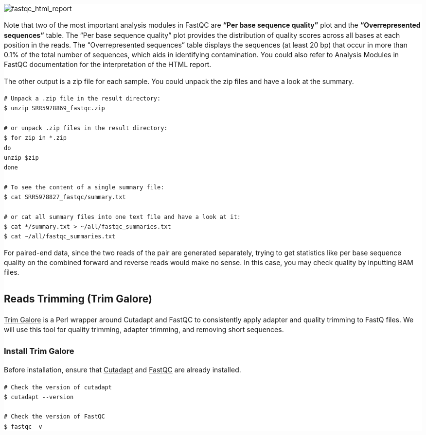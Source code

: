 ![fastqc_html_report](D:/git/m6a-seq-analysis-protocol/m6A-seq-analysis-protocol/docs/assets/images/M1/fastqc_html_report.png)

Note that two of the most important analysis modules in FastQC are **“Per base sequence quality”** plot and the **“Overrepresented sequences”** table. The “Per base sequence quality” plot provides the distribution of quality scores across all bases at each position in the reads. The “Overrepresented sequences” table displays the sequences (at least 20 bp) that occur in more than 0.1% of the total number of sequences, which aids in identifying contamination. You could also refer to [Analysis Modules](http://www.bioinformatics.babraham.ac.uk/projects/fastqc/Help/3%20Analysis%20Modules/) in FastQC documentation for the interpretation of the HTML report. 

The other output is a zip file for each sample. You could unpack the zip files and have a look at the summary.

```shell
# Unpack a .zip file in the result directory:
$ unzip SRR5978869_fastqc.zip

# or unpack .zip files in the result directory:
$ for zip in *.zip
do
unzip $zip
done

# To see the content of a single summary file:
$ cat SRR5978827_fastqc/summary.txt

# or cat all summary files into one text file and have a look at it:
$ cat */summary.txt > ~/all/fastqc_summaries.txt
$ cat ~/all/fastqc_summaries.txt
```

For paired-end data, since the two reads of the pair are generated separately, trying to get statistics like per base sequence quality on the combined forward and reverse reads would make no sense. In this case, you may check quality by inputting BAM files.

## Reads Trimming (Trim Galore)

[Trim Galore](https://github.com/FelixKrueger/TrimGalore/blob/master/Docs/Trim_Galore_User_Guide.md) is a Perl wrapper around Cutadapt and FastQC to consistently apply adapter and quality trimming to FastQ files. We will use this tool for quality trimming, adapter trimming, and removing short sequences.



### Install Trim Galore

Before installation, ensure that [Cutadapt](https://github.com/marcelm/cutadapt) and [FastQC](http://www.bioinformatics.babraham.ac.uk/projects/fastqc/) are already installed.

```shell
# Check the version of cutadapt
$ cutadapt --version

# Check the version of FastQC
$ fastqc -v
```
